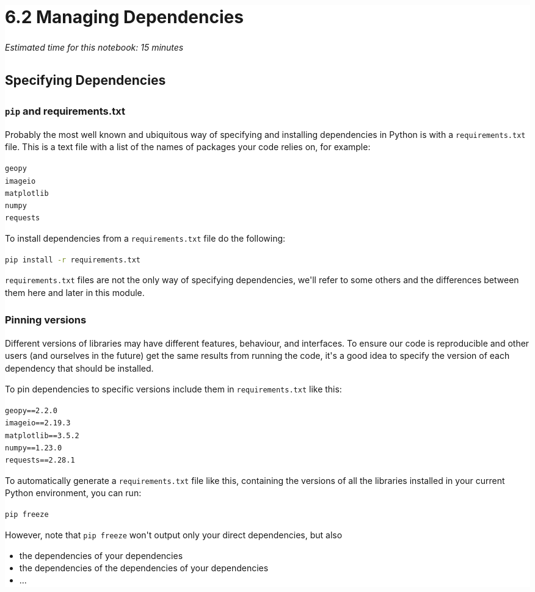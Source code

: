 # 6.2 Managing Dependencies


*Estimated time for this notebook: 15 minutes*

## Specifying Dependencies

### `pip` and requirements.txt

Probably the most well known and ubiquitous way of specifying and installing dependencies in Python is with a `requirements.txt` file. This is a text file with a list of the names of packages your code relies on, for example:

```text
geopy
imageio
matplotlib
numpy
requests
```

To install dependencies from a `requirements.txt` file do the following:

```bash
pip install -r requirements.txt
```

`requirements.txt` files are not the only way of specifying dependencies, we'll refer to some others and the differences between them here and later in this module.


### Pinning versions

Different versions of libraries may have different features, behaviour, and interfaces. To ensure our code is reproducible and other users (and ourselves in the future) get the same results from running the code, it's a good idea to specify the version of each dependency that should be installed.

To pin dependencies to specific versions include them in `requirements.txt` like this:

```text
geopy==2.2.0
imageio==2.19.3
matplotlib==3.5.2
numpy==1.23.0
requests==2.28.1
```

To automatically generate a `requirements.txt` file like this, containing the versions of all the libraries installed in your current Python environment, you can run:

```bash
pip freeze
```

However, note that `pip freeze` won't output only your direct dependencies, but also
- the dependencies of your dependencies
- the dependencies of the dependencies of your dependencies
- ...
